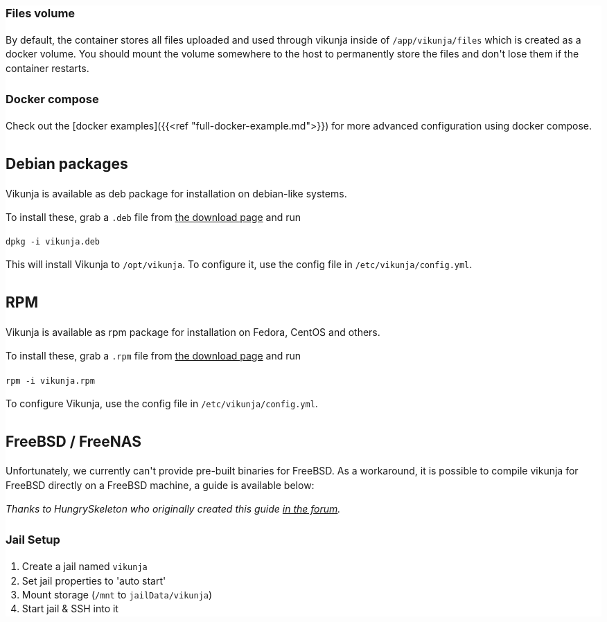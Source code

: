 ### Files volume

By default, the container stores all files uploaded and used through vikunja inside of `/app/vikunja/files` which is created as a docker volume.
You should mount the volume somewhere to the host to permanently store the files and don't lose them if the container restarts.

### Docker compose

Check out the [docker examples]({{<ref "full-docker-example.md">}}) for more advanced configuration using docker compose.

## Debian packages

Vikunja is available as deb package for installation on debian-like systems.

To install these, grab a `.deb` file from [the download page](https://dl.vikunja.io/vikunja) and run

```
dpkg -i vikunja.deb
```

This will install Vikunja to `/opt/vikunja`.
To configure it, use the config file in `/etc/vikunja/config.yml`.

## RPM

Vikunja is available as rpm package for installation on Fedora, CentOS and others.

To install these, grab a `.rpm` file from [the download page](https://dl.vikunja.io/vikunja) and run

```
rpm -i vikunja.rpm
```

To configure Vikunja, use the config file in `/etc/vikunja/config.yml`.

## FreeBSD / FreeNAS

Unfortunately, we currently can't provide pre-built binaries for FreeBSD.
As a workaround, it is possible to compile vikunja for FreeBSD directly on a FreeBSD machine, a guide is available below:

*Thanks to HungrySkeleton who originally created this guide [in the forum](https://community.vikunja.io/t/freebsd-support/69/11).*

### Jail Setup

1. Create a jail named `vikunja`
2. Set jail properties to 'auto start'
3. Mount storage (`/mnt` to `jailData/vikunja`)
4. Start jail & SSH into it
